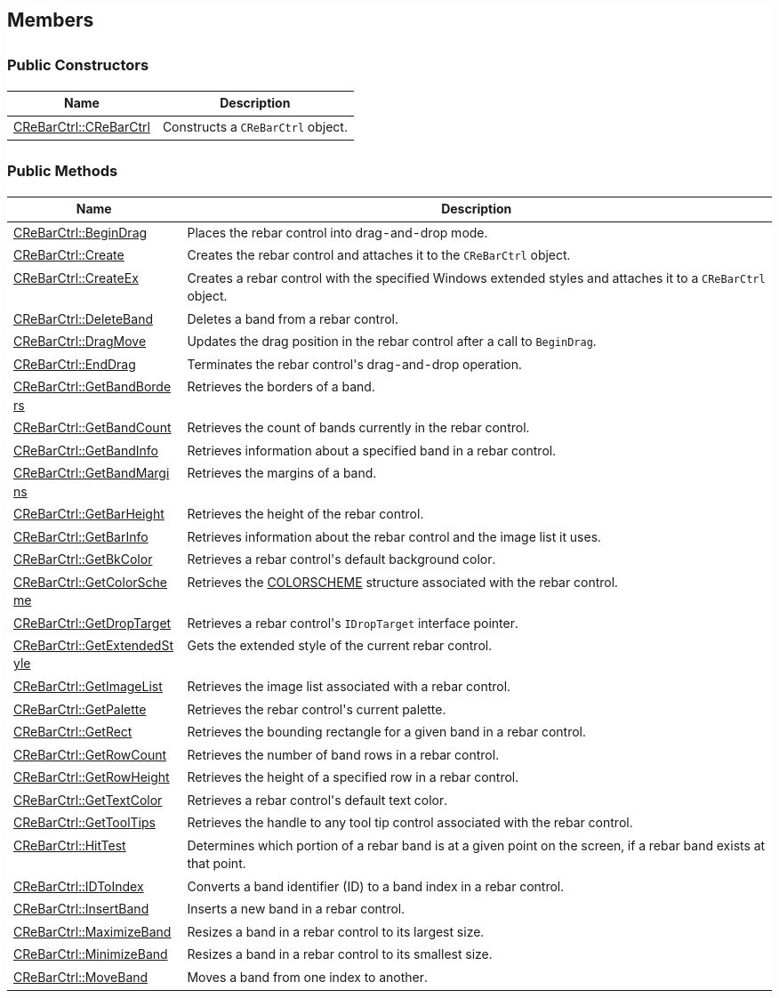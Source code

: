 ## Members

### Public Constructors

|Name|Description|
|----------|-----------------|
|[CReBarCtrl::CReBarCtrl](#crebarctrl)|Constructs a `CReBarCtrl` object.|

### Public Methods

|Name|Description|
|----------|-----------------|
|[CReBarCtrl::BeginDrag](#begindrag)|Places the rebar control into drag-and-drop mode.|
|[CReBarCtrl::Create](#create)|Creates the rebar control and attaches it to the `CReBarCtrl` object.|
|[CReBarCtrl::CreateEx](#createex)|Creates a rebar control with the specified Windows extended styles and attaches it to a `CReBarCtrl` object.|
|[CReBarCtrl::DeleteBand](#deleteband)|Deletes a band from a rebar control.|
|[CReBarCtrl::DragMove](#dragmove)|Updates the drag position in the rebar control after a call to `BeginDrag`.|
|[CReBarCtrl::EndDrag](#enddrag)|Terminates the rebar control's drag-and-drop operation.|
|[CReBarCtrl::GetBandBorders](#getbandborders)|Retrieves the borders of a band.|
|[CReBarCtrl::GetBandCount](#getbandcount)|Retrieves the count of bands currently in the rebar control.|
|[CReBarCtrl::GetBandInfo](#getbandinfo)|Retrieves information about a specified band in a rebar control.|
|[CReBarCtrl::GetBandMargins](#getbandmargins)|Retrieves the margins of a band.|
|[CReBarCtrl::GetBarHeight](#getbarheight)|Retrieves the height of the rebar control.|
|[CReBarCtrl::GetBarInfo](#getbarinfo)|Retrieves information about the rebar control and the image list it uses.|
|[CReBarCtrl::GetBkColor](#getbkcolor)|Retrieves a rebar control's default background color.|
|[CReBarCtrl::GetColorScheme](#getcolorscheme)|Retrieves the [COLORSCHEME](/windows/desktop/api/commctrl/ns-commctrl-tagcolorscheme) structure associated with the rebar control.|
|[CReBarCtrl::GetDropTarget](#getdroptarget)|Retrieves a rebar control's `IDropTarget` interface pointer.|
|[CReBarCtrl::GetExtendedStyle](#getextendedstyle)|Gets the extended style of the current rebar control.|
|[CReBarCtrl::GetImageList](#getimagelist)|Retrieves the image list associated with a rebar control.|
|[CReBarCtrl::GetPalette](#getpalette)|Retrieves the rebar control's current palette.|
|[CReBarCtrl::GetRect](#getrect)|Retrieves the bounding rectangle for a given band in a rebar control.|
|[CReBarCtrl::GetRowCount](#getrowcount)|Retrieves the number of band rows in a rebar control.|
|[CReBarCtrl::GetRowHeight](#getrowheight)|Retrieves the height of a specified row in a rebar control.|
|[CReBarCtrl::GetTextColor](#gettextcolor)|Retrieves a rebar control's default text color.|
|[CReBarCtrl::GetToolTips](#gettooltips)|Retrieves the handle to any tool tip control associated with the rebar control.|
|[CReBarCtrl::HitTest](#hittest)|Determines which portion of a rebar band is at a given point on the screen, if a rebar band exists at that point.|
|[CReBarCtrl::IDToIndex](#idtoindex)|Converts a band identifier (ID) to a band index in a rebar control.|
|[CReBarCtrl::InsertBand](#insertband)|Inserts a new band in a rebar control.|
|[CReBarCtrl::MaximizeBand](#maximizeband)|Resizes a band in a rebar control to its largest size.|
|[CReBarCtrl::MinimizeBand](#minimizeband)|Resizes a band in a rebar control to its smallest size.|
|[CReBarCtrl::MoveBand](#moveband)|Moves a band from one index to another.|